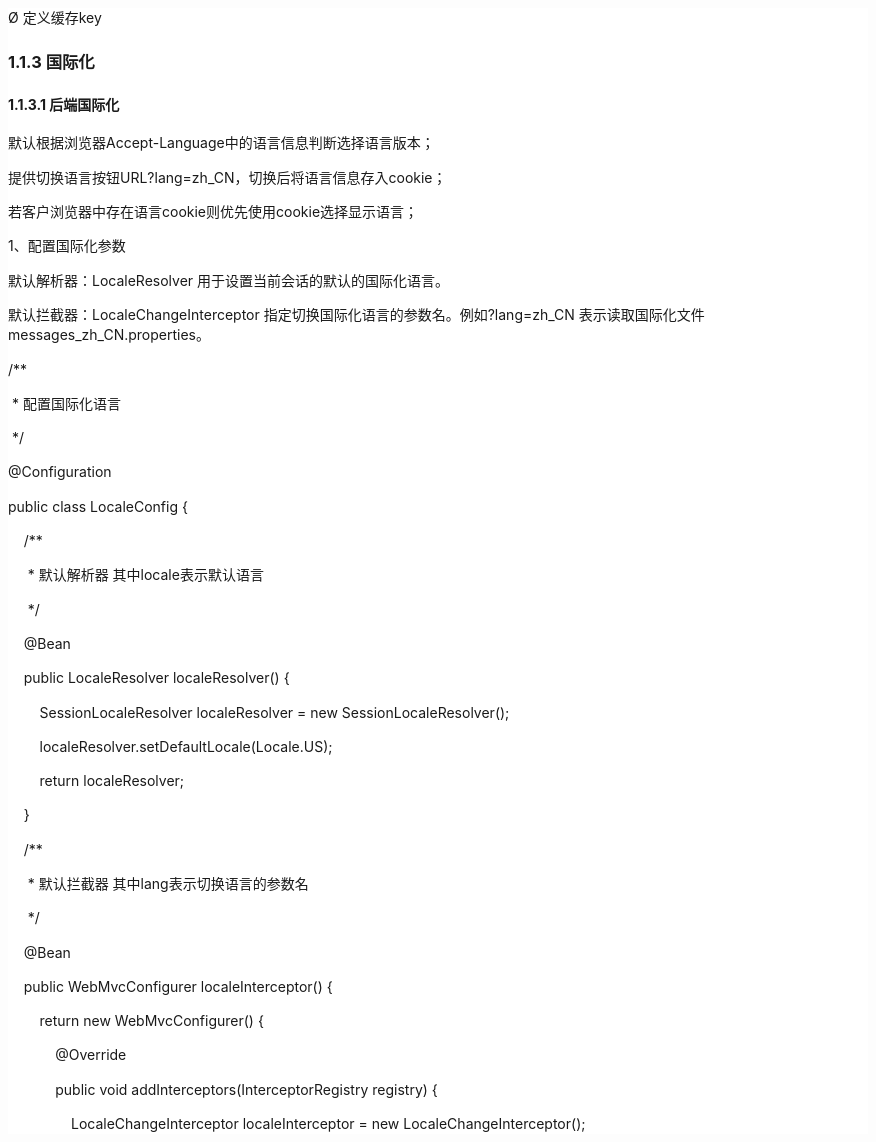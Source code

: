 Ø 定义缓存key

### 1.1.3 **国际化**

#### 1.1.3.1 **后端国际化**

默认根据浏览器Accept-Language中的语言信息判断选择语言版本；

提供切换语言按钮URL?lang=zh_CN，切换后将语言信息存入cookie；

若客户浏览器中存在语言cookie则优先使用cookie选择显示语言；

1、配置国际化参数

默认解析器：LocaleResolver 用于设置当前会话的默认的国际化语言。

默认拦截器：LocaleChangeInterceptor 指定切换国际化语言的参数名。例如?lang=zh_CN 表示读取国际化文件messages_zh_CN.properties。

/**

 * 配置国际化语言

 */

@Configuration

public class LocaleConfig {

    /**

     * 默认解析器 其中locale表示默认语言

     */

    @Bean

    public LocaleResolver localeResolver() {

        SessionLocaleResolver localeResolver = new SessionLocaleResolver();

        localeResolver.setDefaultLocale(Locale.US);

        return localeResolver;

    }

    /**

     * 默认拦截器 其中lang表示切换语言的参数名

     */

    @Bean

    public WebMvcConfigurer localeInterceptor() {

        return new WebMvcConfigurer() {

            @Override

            public void addInterceptors(InterceptorRegistry registry) {

                LocaleChangeInterceptor localeInterceptor = new LocaleChangeInterceptor();
